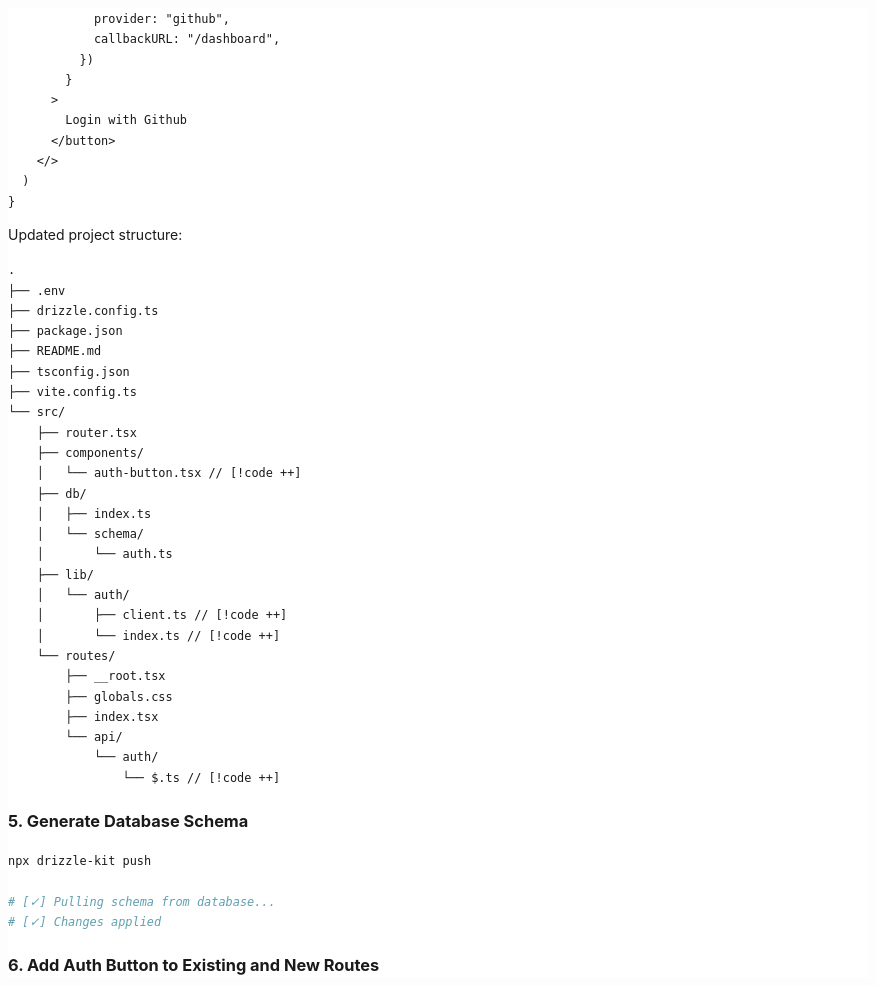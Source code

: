 ```tsx
            provider: "github",
            callbackURL: "/dashboard",
          })
        }
      >
        Login with Github
      </button>
    </>
  )
}
```

Updated project structure:

```txt
.
├── .env
├── drizzle.config.ts
├── package.json
├── README.md
├── tsconfig.json
├── vite.config.ts
└── src/
    ├── router.tsx
    ├── components/
    │   └── auth-button.tsx // [!code ++]
    ├── db/
    │   ├── index.ts
    │   └── schema/
    │       └── auth.ts
    ├── lib/
    │   └── auth/
    │       ├── client.ts // [!code ++]
    │       └── index.ts // [!code ++]
    └── routes/
        ├── __root.tsx
        ├── globals.css
        ├── index.tsx
        └── api/
            └── auth/
                └── $.ts // [!code ++]
```

### 5. Generate Database Schema

```sh
npx drizzle-kit push

# [✓] Pulling schema from database...
# [✓] Changes applied
```

### 6. Add Auth Button to Existing and New Routes
